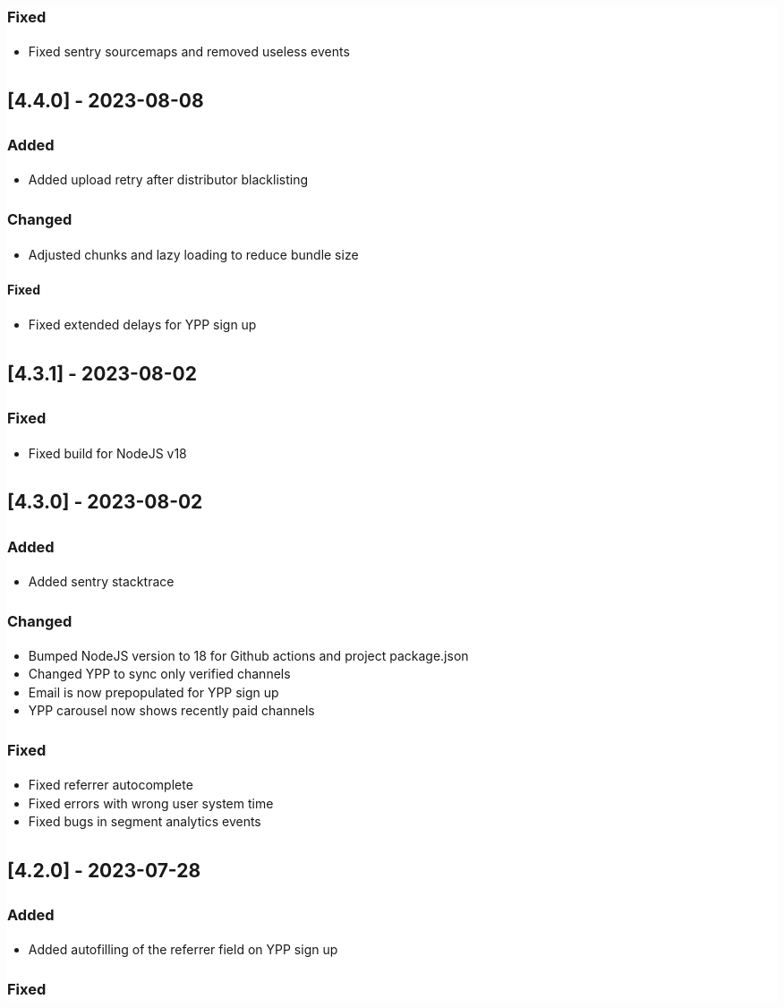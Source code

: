### Fixed

- Fixed sentry sourcemaps and removed useless events

## [4.4.0] - 2023-08-08

### Added

- Added upload retry after distributor blacklisting

### Changed

- Adjusted chunks and lazy loading to reduce bundle size

#### Fixed

- Fixed extended delays for YPP sign up

## [4.3.1] - 2023-08-02

### Fixed

- Fixed build for NodeJS v18

## [4.3.0] - 2023-08-02

### Added

- Added sentry stacktrace

### Changed

- Bumped NodeJS version to 18 for Github actions and project package.json
- Changed YPP to sync only verified channels
- Email is now prepopulated for YPP sign up
- YPP carousel now shows recently paid channels

### Fixed

- Fixed referrer autocomplete
- Fixed errors with wrong user system time
- Fixed bugs in segment analytics events

## [4.2.0] - 2023-07-28

### Added

- Added autofilling of the referrer field on YPP sign up

### Fixed
